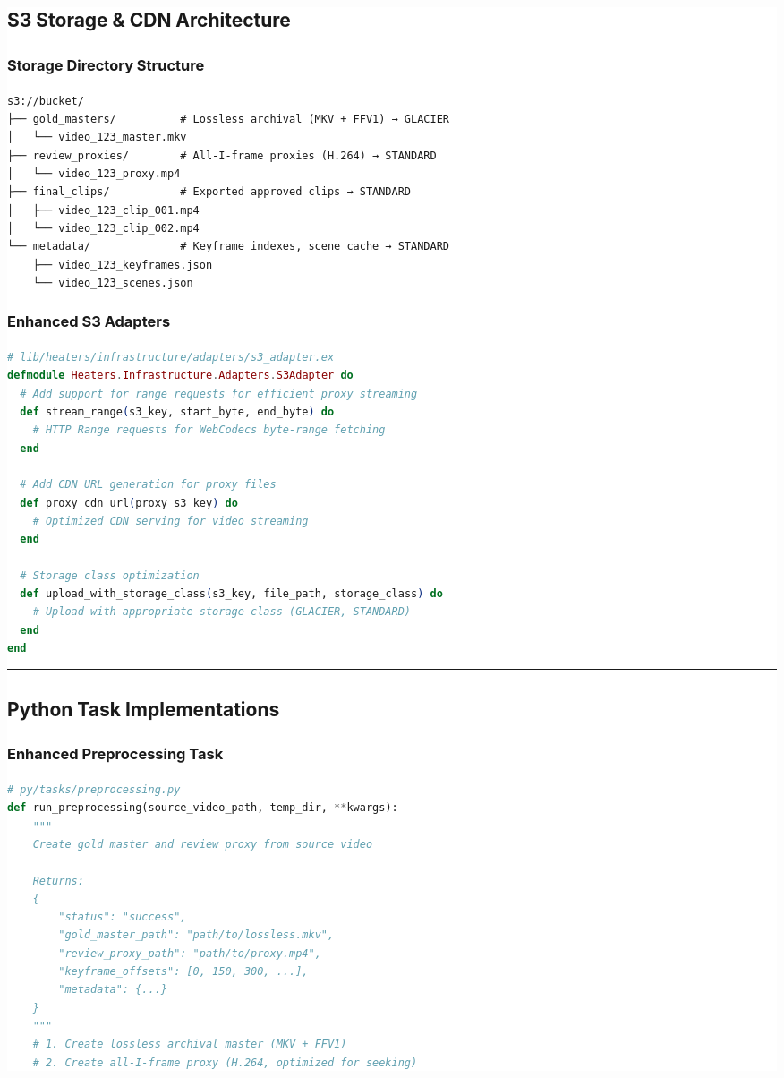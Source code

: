 
## S3 Storage & CDN Architecture

### Storage Directory Structure

```
s3://bucket/
├── gold_masters/          # Lossless archival (MKV + FFV1) → GLACIER
│   └── video_123_master.mkv
├── review_proxies/        # All-I-frame proxies (H.264) → STANDARD
│   └── video_123_proxy.mp4
├── final_clips/           # Exported approved clips → STANDARD
│   ├── video_123_clip_001.mp4
│   └── video_123_clip_002.mp4
└── metadata/              # Keyframe indexes, scene cache → STANDARD
    ├── video_123_keyframes.json
    └── video_123_scenes.json
```

### Enhanced S3 Adapters

```elixir
# lib/heaters/infrastructure/adapters/s3_adapter.ex
defmodule Heaters.Infrastructure.Adapters.S3Adapter do
  # Add support for range requests for efficient proxy streaming
  def stream_range(s3_key, start_byte, end_byte) do
    # HTTP Range requests for WebCodecs byte-range fetching
  end
  
  # Add CDN URL generation for proxy files
  def proxy_cdn_url(proxy_s3_key) do
    # Optimized CDN serving for video streaming
  end
  
  # Storage class optimization
  def upload_with_storage_class(s3_key, file_path, storage_class) do
    # Upload with appropriate storage class (GLACIER, STANDARD)
  end
end
```

---

## Python Task Implementations

### Enhanced Preprocessing Task

```python
# py/tasks/preprocessing.py
def run_preprocessing(source_video_path, temp_dir, **kwargs):
    """
    Create gold master and review proxy from source video
    
    Returns:
    {
        "status": "success",
        "gold_master_path": "path/to/lossless.mkv",
        "review_proxy_path": "path/to/proxy.mp4", 
        "keyframe_offsets": [0, 150, 300, ...],
        "metadata": {...}
    }
    """
    # 1. Create lossless archival master (MKV + FFV1)
    # 2. Create all-I-frame proxy (H.264, optimized for seeking)
```